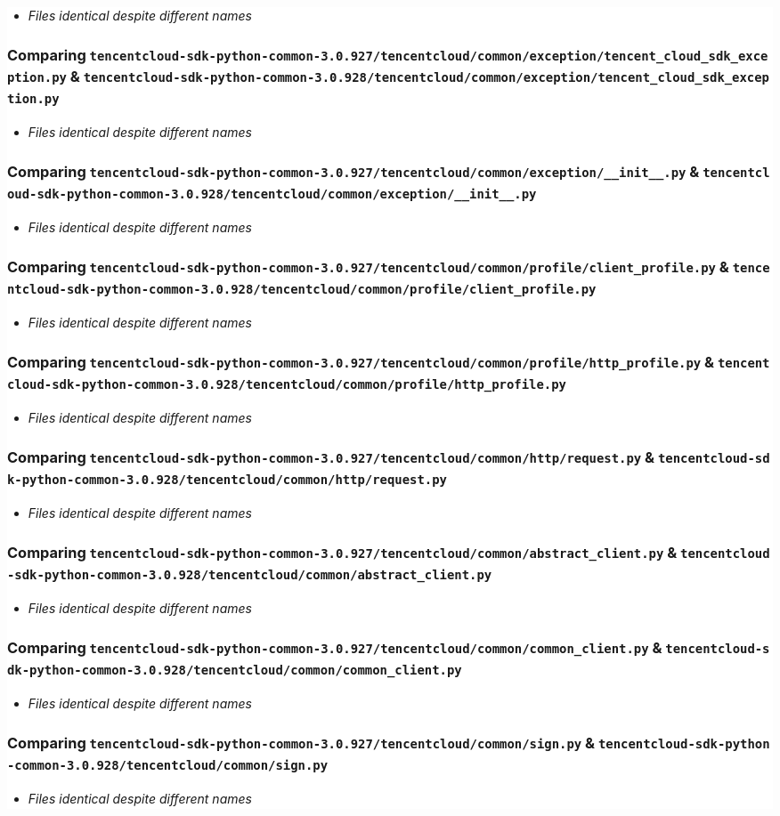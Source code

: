  * *Files identical despite different names*

### Comparing `tencentcloud-sdk-python-common-3.0.927/tencentcloud/common/exception/tencent_cloud_sdk_exception.py` & `tencentcloud-sdk-python-common-3.0.928/tencentcloud/common/exception/tencent_cloud_sdk_exception.py`

 * *Files identical despite different names*

### Comparing `tencentcloud-sdk-python-common-3.0.927/tencentcloud/common/exception/__init__.py` & `tencentcloud-sdk-python-common-3.0.928/tencentcloud/common/exception/__init__.py`

 * *Files identical despite different names*

### Comparing `tencentcloud-sdk-python-common-3.0.927/tencentcloud/common/profile/client_profile.py` & `tencentcloud-sdk-python-common-3.0.928/tencentcloud/common/profile/client_profile.py`

 * *Files identical despite different names*

### Comparing `tencentcloud-sdk-python-common-3.0.927/tencentcloud/common/profile/http_profile.py` & `tencentcloud-sdk-python-common-3.0.928/tencentcloud/common/profile/http_profile.py`

 * *Files identical despite different names*

### Comparing `tencentcloud-sdk-python-common-3.0.927/tencentcloud/common/http/request.py` & `tencentcloud-sdk-python-common-3.0.928/tencentcloud/common/http/request.py`

 * *Files identical despite different names*

### Comparing `tencentcloud-sdk-python-common-3.0.927/tencentcloud/common/abstract_client.py` & `tencentcloud-sdk-python-common-3.0.928/tencentcloud/common/abstract_client.py`

 * *Files identical despite different names*

### Comparing `tencentcloud-sdk-python-common-3.0.927/tencentcloud/common/common_client.py` & `tencentcloud-sdk-python-common-3.0.928/tencentcloud/common/common_client.py`

 * *Files identical despite different names*

### Comparing `tencentcloud-sdk-python-common-3.0.927/tencentcloud/common/sign.py` & `tencentcloud-sdk-python-common-3.0.928/tencentcloud/common/sign.py`

 * *Files identical despite different names*

